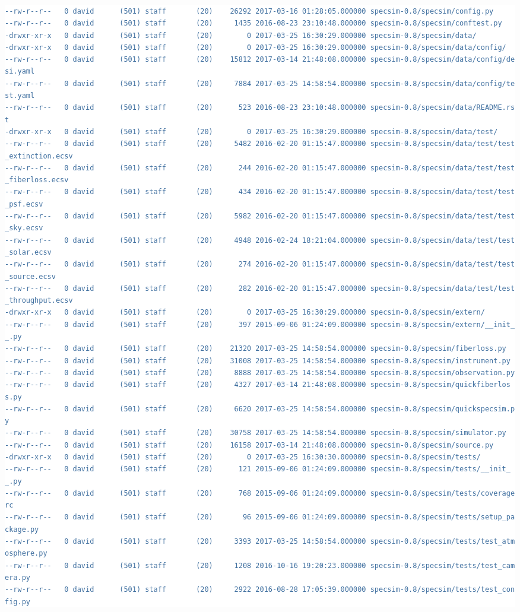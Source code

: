 ```diff
--rw-r--r--   0 david      (501) staff       (20)    26292 2017-03-16 01:28:05.000000 specsim-0.8/specsim/config.py
--rw-r--r--   0 david      (501) staff       (20)     1435 2016-08-23 23:10:48.000000 specsim-0.8/specsim/conftest.py
-drwxr-xr-x   0 david      (501) staff       (20)        0 2017-03-25 16:30:29.000000 specsim-0.8/specsim/data/
-drwxr-xr-x   0 david      (501) staff       (20)        0 2017-03-25 16:30:29.000000 specsim-0.8/specsim/data/config/
--rw-r--r--   0 david      (501) staff       (20)    15812 2017-03-14 21:48:08.000000 specsim-0.8/specsim/data/config/desi.yaml
--rw-r--r--   0 david      (501) staff       (20)     7884 2017-03-25 14:58:54.000000 specsim-0.8/specsim/data/config/test.yaml
--rw-r--r--   0 david      (501) staff       (20)      523 2016-08-23 23:10:48.000000 specsim-0.8/specsim/data/README.rst
-drwxr-xr-x   0 david      (501) staff       (20)        0 2017-03-25 16:30:29.000000 specsim-0.8/specsim/data/test/
--rw-r--r--   0 david      (501) staff       (20)     5482 2016-02-20 01:15:47.000000 specsim-0.8/specsim/data/test/test_extinction.ecsv
--rw-r--r--   0 david      (501) staff       (20)      244 2016-02-20 01:15:47.000000 specsim-0.8/specsim/data/test/test_fiberloss.ecsv
--rw-r--r--   0 david      (501) staff       (20)      434 2016-02-20 01:15:47.000000 specsim-0.8/specsim/data/test/test_psf.ecsv
--rw-r--r--   0 david      (501) staff       (20)     5982 2016-02-20 01:15:47.000000 specsim-0.8/specsim/data/test/test_sky.ecsv
--rw-r--r--   0 david      (501) staff       (20)     4948 2016-02-24 18:21:04.000000 specsim-0.8/specsim/data/test/test_solar.ecsv
--rw-r--r--   0 david      (501) staff       (20)      274 2016-02-20 01:15:47.000000 specsim-0.8/specsim/data/test/test_source.ecsv
--rw-r--r--   0 david      (501) staff       (20)      282 2016-02-20 01:15:47.000000 specsim-0.8/specsim/data/test/test_throughput.ecsv
-drwxr-xr-x   0 david      (501) staff       (20)        0 2017-03-25 16:30:29.000000 specsim-0.8/specsim/extern/
--rw-r--r--   0 david      (501) staff       (20)      397 2015-09-06 01:24:09.000000 specsim-0.8/specsim/extern/__init__.py
--rw-r--r--   0 david      (501) staff       (20)    21320 2017-03-25 14:58:54.000000 specsim-0.8/specsim/fiberloss.py
--rw-r--r--   0 david      (501) staff       (20)    31008 2017-03-25 14:58:54.000000 specsim-0.8/specsim/instrument.py
--rw-r--r--   0 david      (501) staff       (20)     8888 2017-03-25 14:58:54.000000 specsim-0.8/specsim/observation.py
--rw-r--r--   0 david      (501) staff       (20)     4327 2017-03-14 21:48:08.000000 specsim-0.8/specsim/quickfiberloss.py
--rw-r--r--   0 david      (501) staff       (20)     6620 2017-03-25 14:58:54.000000 specsim-0.8/specsim/quickspecsim.py
--rw-r--r--   0 david      (501) staff       (20)    30758 2017-03-25 14:58:54.000000 specsim-0.8/specsim/simulator.py
--rw-r--r--   0 david      (501) staff       (20)    16158 2017-03-14 21:48:08.000000 specsim-0.8/specsim/source.py
-drwxr-xr-x   0 david      (501) staff       (20)        0 2017-03-25 16:30:30.000000 specsim-0.8/specsim/tests/
--rw-r--r--   0 david      (501) staff       (20)      121 2015-09-06 01:24:09.000000 specsim-0.8/specsim/tests/__init__.py
--rw-r--r--   0 david      (501) staff       (20)      768 2015-09-06 01:24:09.000000 specsim-0.8/specsim/tests/coveragerc
--rw-r--r--   0 david      (501) staff       (20)       96 2015-09-06 01:24:09.000000 specsim-0.8/specsim/tests/setup_package.py
--rw-r--r--   0 david      (501) staff       (20)     3393 2017-03-25 14:58:54.000000 specsim-0.8/specsim/tests/test_atmosphere.py
--rw-r--r--   0 david      (501) staff       (20)     1208 2016-10-16 19:20:23.000000 specsim-0.8/specsim/tests/test_camera.py
--rw-r--r--   0 david      (501) staff       (20)     2922 2016-08-28 17:05:39.000000 specsim-0.8/specsim/tests/test_config.py
```